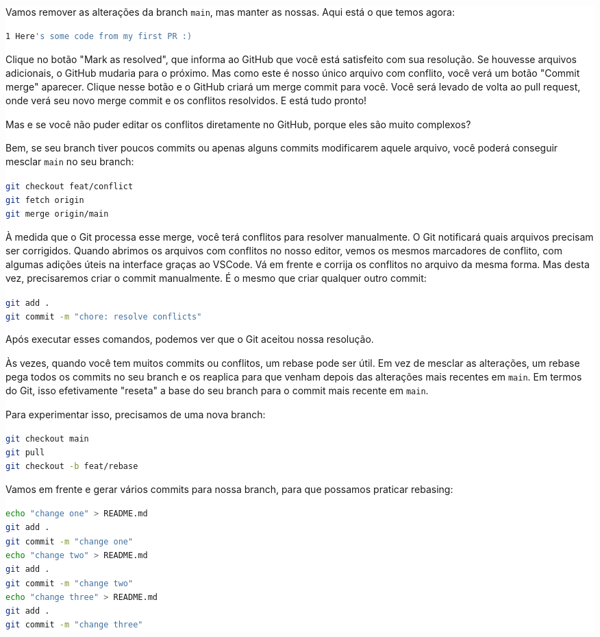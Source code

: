 Vamos remover as alterações da branch `main`, mas manter as nossas. Aqui está o que temos agora:

```sh
1 Here's some code from my first PR :)
```

Clique no botão "Mark as resolved", que informa ao GitHub que você está satisfeito com sua resolução. Se houvesse arquivos adicionais, o GitHub mudaria para o próximo. Mas como este é nosso único arquivo com conflito, você verá um botão "Commit merge" aparecer. Clique nesse botão e o GitHub criará um merge commit para você. Você será levado de volta ao pull request, onde verá seu novo merge commit e os conflitos resolvidos. E está tudo pronto!

Mas e se você não puder editar os conflitos diretamente no GitHub, porque eles são muito complexos?

Bem, se seu branch tiver poucos commits ou apenas alguns commits modificarem aquele arquivo, você poderá conseguir mesclar `main` no seu branch:

```sh
git checkout feat/conflict
git fetch origin
git merge origin/main
```

À medida que o Git processa esse merge, você terá conflitos para resolver manualmente. O Git notificará quais arquivos precisam ser corrigidos. Quando abrimos os arquivos com conflitos no nosso editor, vemos os mesmos marcadores de conflito, com algumas adições úteis na interface graças ao VSCode. Vá em frente e corrija os conflitos no arquivo da mesma forma. Mas desta vez, precisaremos criar o commit manualmente. É o mesmo que criar qualquer outro commit:

```sh
git add .
git commit -m "chore: resolve conflicts"
```

Após executar esses comandos, podemos ver que o Git aceitou nossa resolução.

Às vezes, quando você tem muitos commits ou conflitos, um rebase pode ser útil. Em vez de mesclar as alterações, um rebase pega todos os commits no seu branch e os reaplica para que venham depois das alterações mais recentes em `main`. Em termos do Git, isso efetivamente "reseta" a base do seu branch para o commit mais recente em `main`.

Para experimentar isso, precisamos de uma nova branch:

```sh
git checkout main
git pull
git checkout -b feat/rebase
```

Vamos em frente e gerar vários commits para nossa branch, para que possamos praticar rebasing:

```sh
echo "change one" > README.md
git add .
git commit -m "change one"
echo "change two" > README.md
git add .
git commit -m "change two"
echo "change three" > README.md
git add .
git commit -m "change three"
```
